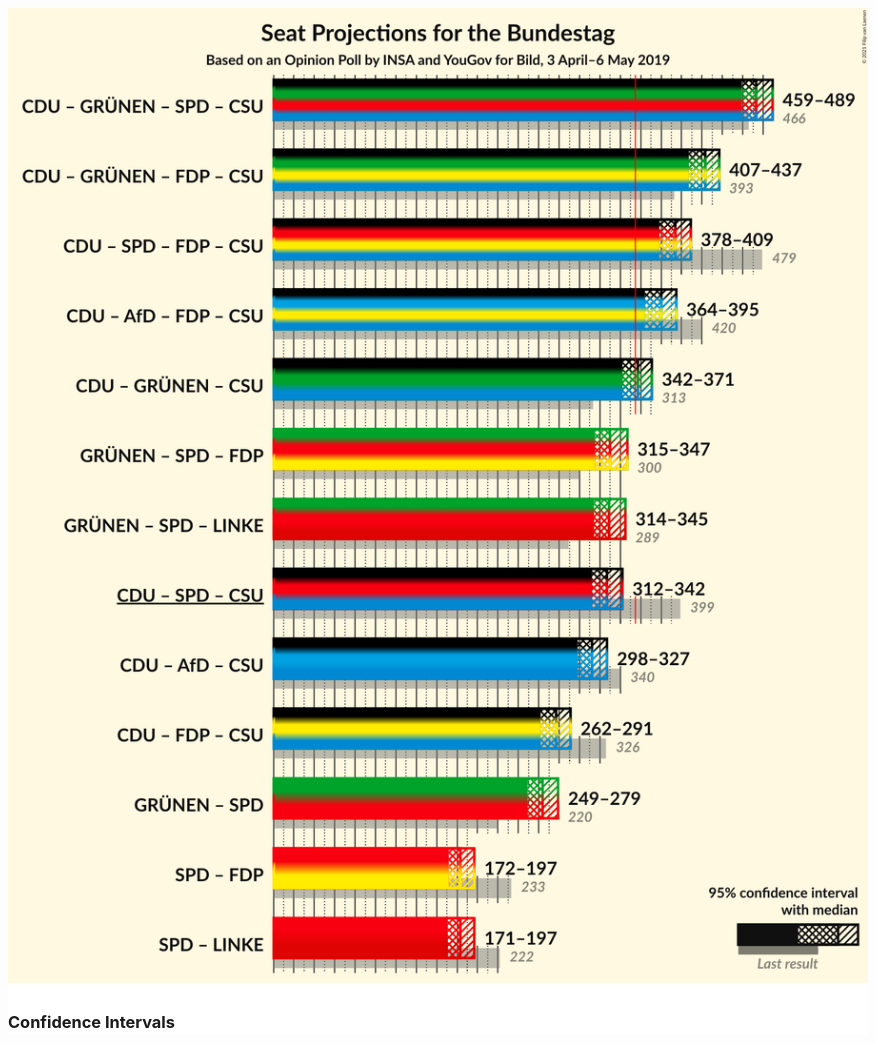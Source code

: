 ![Graph with coalitions seats not yet produced](2019-05-06-INSAandYouGov-coalitions-seats.png "Coalitions Seats")

### Confidence Intervals
